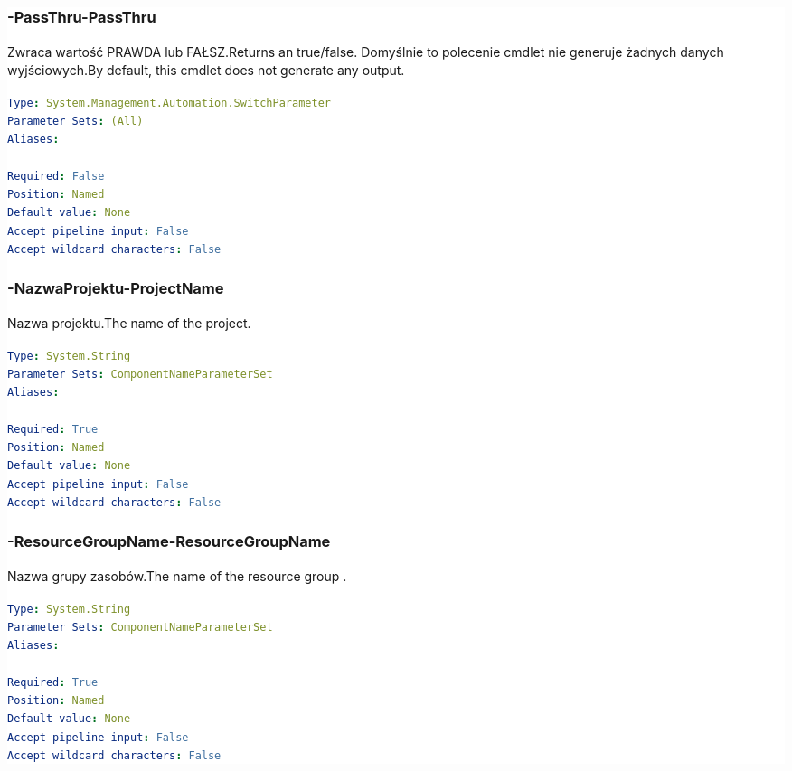 ### <span data-ttu-id="1a94b-122">-PassThru</span><span class="sxs-lookup"><span data-stu-id="1a94b-122">-PassThru</span></span>
<span data-ttu-id="1a94b-123">Zwraca wartość PRAWDA lub FAŁSZ.</span><span class="sxs-lookup"><span data-stu-id="1a94b-123">Returns an true/false.</span></span>
<span data-ttu-id="1a94b-124">Domyślnie to polecenie cmdlet nie generuje żadnych danych wyjściowych.</span><span class="sxs-lookup"><span data-stu-id="1a94b-124">By default, this cmdlet does not generate any output.</span></span>

```yaml
Type: System.Management.Automation.SwitchParameter
Parameter Sets: (All)
Aliases:

Required: False
Position: Named
Default value: None
Accept pipeline input: False
Accept wildcard characters: False
```

### <span data-ttu-id="1a94b-125">-NazwaProjektu</span><span class="sxs-lookup"><span data-stu-id="1a94b-125">-ProjectName</span></span>
<span data-ttu-id="1a94b-126">Nazwa projektu.</span><span class="sxs-lookup"><span data-stu-id="1a94b-126">The name of the project.</span></span>

```yaml
Type: System.String
Parameter Sets: ComponentNameParameterSet
Aliases:

Required: True
Position: Named
Default value: None
Accept pipeline input: False
Accept wildcard characters: False
```

### <span data-ttu-id="1a94b-127">-ResourceGroupName</span><span class="sxs-lookup"><span data-stu-id="1a94b-127">-ResourceGroupName</span></span>
<span data-ttu-id="1a94b-128">Nazwa grupy zasobów.</span><span class="sxs-lookup"><span data-stu-id="1a94b-128">The name of the resource group .</span></span>

```yaml
Type: System.String
Parameter Sets: ComponentNameParameterSet
Aliases:

Required: True
Position: Named
Default value: None
Accept pipeline input: False
Accept wildcard characters: False
```
